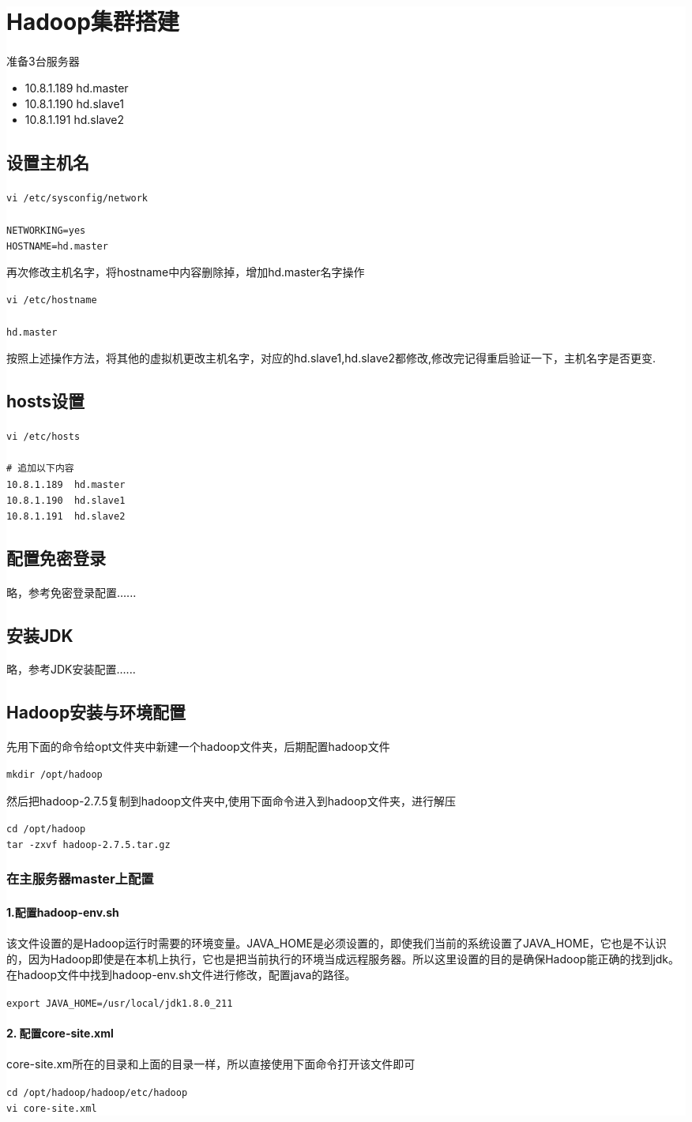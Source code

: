 # Hadoop集群搭建
准备3台服务器
- 10.8.1.189  hd.master
- 10.8.1.190  hd.slave1
- 10.8.1.191  hd.slave2

## 设置主机名
```shell
vi /etc/sysconfig/network

NETWORKING=yes
HOSTNAME=hd.master
```
再次修改主机名字，将hostname中内容删除掉，增加hd.master名字操作
```shell
vi /etc/hostname

hd.master
```
按照上述操作方法，将其他的虚拟机更改主机名字，对应的hd.slave1,hd.slave2都修改,修改完记得重启验证一下，主机名字是否更变.

##  hosts设置
```shell
vi /etc/hosts

# 追加以下内容
10.8.1.189  hd.master
10.8.1.190  hd.slave1
10.8.1.191  hd.slave2
```

## 配置免密登录
略，参考免密登录配置......

## 安装JDK
略，参考JDK安装配置......

## Hadoop安装与环境配置
先用下面的命令给opt文件夹中新建一个hadoop文件夹，后期配置hadoop文件
```shell
mkdir /opt/hadoop
```
然后把hadoop-2.7.5复制到hadoop文件夹中,使用下面命令进入到hadoop文件夹，进行解压
```shell
cd /opt/hadoop
tar -zxvf hadoop-2.7.5.tar.gz
```
### 在主服务器master上配置
#### 1.配置hadoop-env.sh
该文件设置的是Hadoop运行时需要的环境变量。JAVA_HOME是必须设置的，即使我们当前的系统设置了JAVA_HOME，它也是不认识的，因为Hadoop即使是在本机上执行，它也是把当前执行的环境当成远程服务器。所以这里设置的目的是确保Hadoop能正确的找到jdk。
在hadoop文件中找到hadoop-env.sh文件进行修改，配置java的路径。
```shell
export JAVA_HOME=/usr/local/jdk1.8.0_211
```
#### 2. 配置core-site.xml
core-site.xm所在的目录和上面的目录一样，所以直接使用下面命令打开该文件即可
```shell
cd /opt/hadoop/hadoop/etc/hadoop
vi core-site.xml
```